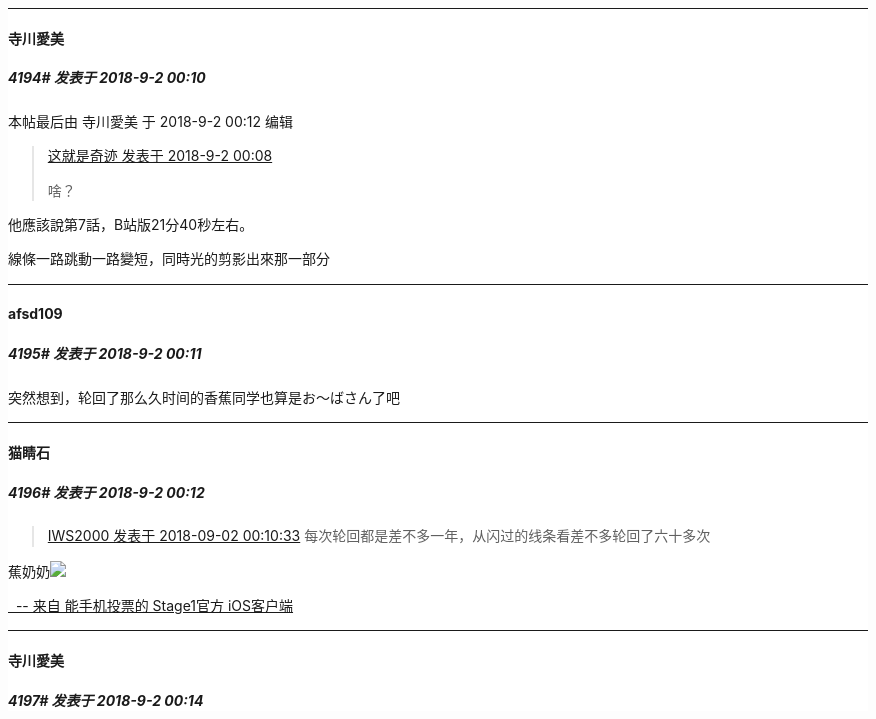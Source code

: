 





-----

####  寺川愛美  
##### 4194#       发表于 2018-9-2 00:10



 本帖最后由 寺川愛美 于 2018-9-2 00:12 编辑 
<blockquote><a href="httphttps://bbs.saraba1st.com/2b/forum.php?mod=redirect&amp;goto=findpost&amp;pid=40837143&amp;ptid=1499843" target="_blank">这就是奇迹 发表于 2018-9-2 00:08</a>

啥？</blockquote>
他應該說第7話，B站版21分40秒左右。

線條一路跳動一路變短，同時光的剪影出來那一部分







-----

####  afsd109  
##### 4195#       发表于 2018-9-2 00:11




突然想到，轮回了那么久时间的香蕉同学也算是お～ばさん了吧







-----

####  猫睛石  
##### 4196#       发表于 2018-9-2 00:12



<blockquote><a href="httphttps://bbs.saraba1st.com/2b/forum.php?mod=redirect&amp;goto=findpost&amp;pid=40837157&amp;ptid=1499843" target="_blank">IWS2000 发表于 2018-09-02 00:10:33</a>
每次轮回都是差不多一年，从闪过的线条看差不多轮回了六十多次</blockquote>蕉奶奶<img src="https://static.saraba1st.com/image/smiley/face2017/068.png" referrerpolicy="no-referrer">

[  -- 来自 能手机投票的 Stage1官方 iOS客户端](https://itunes.apple.com/fi/app/saraba1st/id1221237470?mt=8)







-----

####  寺川愛美  
##### 4197#       发表于 2018-9-2 00:14
